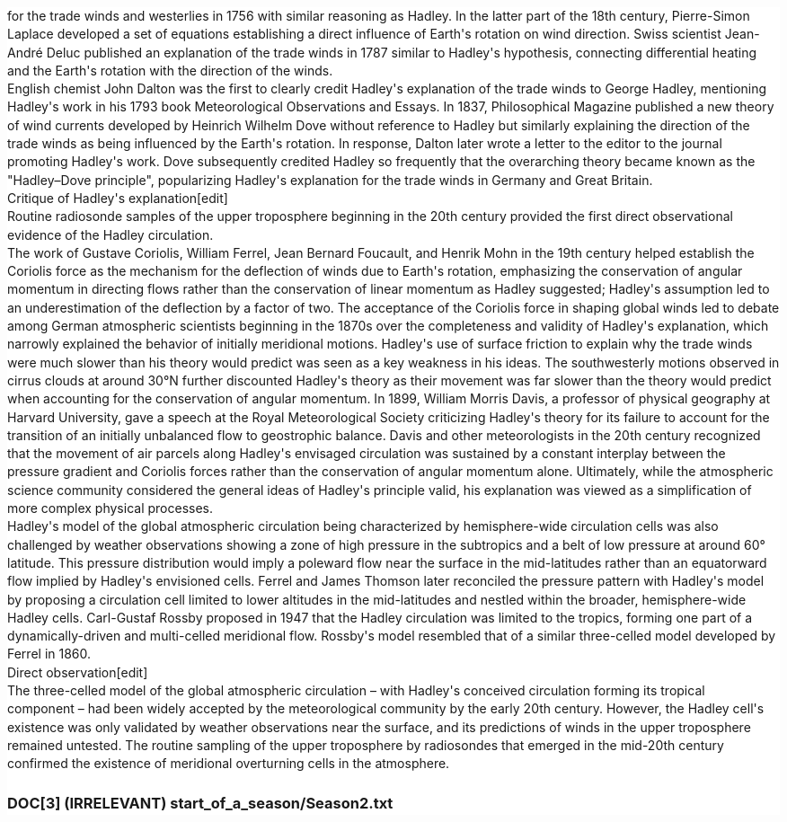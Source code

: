 for the trade winds and westerlies in 1756 with similar reasoning as Hadley. In the latter part of the 18th century, Pierre-Simon Laplace developed a set of equations establishing a direct influence of Earth's rotation on wind direction. Swiss scientist Jean-André Deluc published an explanation of the trade winds in 1787 similar to Hadley's hypothesis, connecting differential heating and the Earth's rotation with the direction of the winds.<br>English chemist John Dalton was the first to clearly credit Hadley's explanation of the trade winds to George Hadley, mentioning Hadley's work in his 1793 book Meteorological Observations and Essays. In 1837, Philosophical Magazine published a new theory of wind currents developed by Heinrich Wilhelm Dove without reference to Hadley but similarly explaining the direction of the trade winds as being influenced by the Earth's rotation. In response, Dalton later wrote a letter to the editor to the journal promoting Hadley's work. Dove subsequently credited Hadley so frequently that the overarching theory became known as the "Hadley–Dove principle", popularizing Hadley's explanation for the trade winds in Germany and Great Britain.<br>Critique of Hadley's explanation[edit]<br>Routine radiosonde samples of the upper troposphere beginning in the 20th century provided the first direct observational evidence of the Hadley circulation.<br>The work of Gustave Coriolis, William Ferrel, Jean Bernard Foucault, and Henrik Mohn in the 19th century helped establish the Coriolis force as the mechanism for the deflection of winds due to Earth's rotation, emphasizing the conservation of angular momentum in directing flows rather than the conservation of linear momentum as Hadley suggested; Hadley's assumption led to an underestimation of the deflection by a factor of two. The acceptance of the Coriolis force in shaping global winds led to debate among German atmospheric scientists beginning in the 1870s over the completeness and validity of Hadley's explanation, which narrowly explained the behavior of initially meridional motions. Hadley's use of surface friction to explain why the trade winds were much slower than his theory would predict was seen as a key weakness in his ideas. The southwesterly motions observed in cirrus clouds at around 30°N further discounted Hadley's theory as their movement was far slower than the theory would predict when accounting for the conservation of angular momentum. In 1899, William Morris Davis, a professor of physical geography at Harvard University, gave a speech at the Royal Meteorological Society criticizing Hadley's theory for its failure to account for the transition of an initially unbalanced flow to geostrophic balance. Davis and other meteorologists in the 20th century recognized that the movement of air parcels along Hadley's envisaged circulation was sustained by a constant interplay between the pressure gradient and Coriolis forces rather than the conservation of angular momentum alone. Ultimately, while the atmospheric science community considered the general ideas of Hadley's principle valid, his explanation was viewed as a simplification of more complex physical processes.<br>Hadley's model of the global atmospheric circulation being characterized by hemisphere-wide circulation cells was also challenged by weather observations showing a zone of high pressure in the subtropics and a belt of low pressure at around 60° latitude. This pressure distribution would imply a poleward flow near the surface in the mid-latitudes rather than an equatorward flow implied by Hadley's envisioned cells. Ferrel and James Thomson later reconciled the pressure pattern with Hadley's model by proposing a circulation cell limited to lower altitudes in the mid-latitudes and nestled within the broader, hemisphere-wide Hadley cells. Carl-Gustaf Rossby proposed in 1947 that the Hadley circulation was limited to the tropics, forming one part of a dynamically-driven and multi-celled meridional flow. Rossby's model resembled that of a similar three-celled model developed by Ferrel in 1860.<br>Direct observation[edit]<br>The three-celled model of the global atmospheric circulation – with Hadley's conceived circulation forming its tropical component – had been widely accepted by the meteorological community by the early 20th century. However, the Hadley cell's existence was only validated by weather observations near the surface, and its predictions of winds in the upper troposphere remained untested. The routine sampling of the upper troposphere by radiosondes that emerged in the mid-20th century confirmed the existence of meridional overturning cells in the atmosphere.

### DOC[3] (IRRELEVANT) start_of_a_season/Season2.txt
